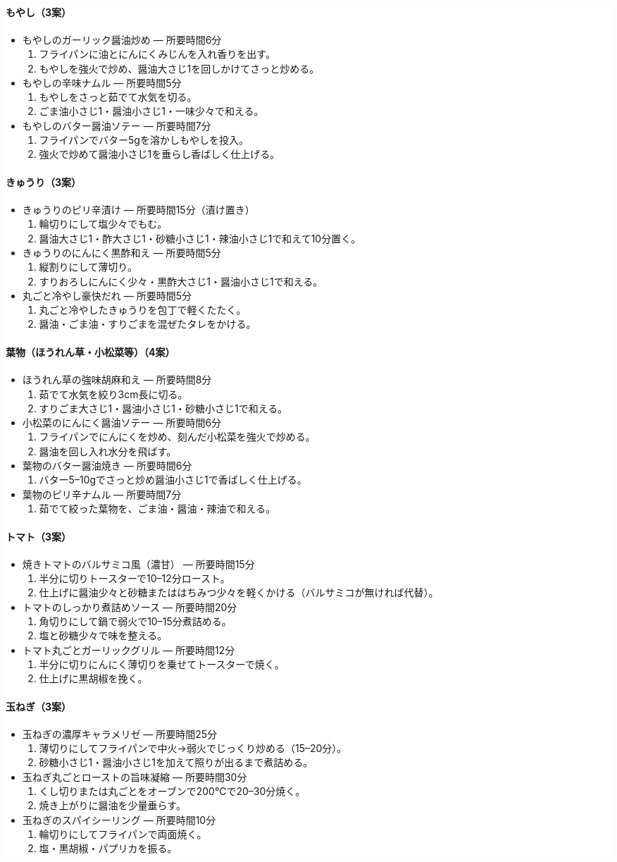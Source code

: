 #### もやし（3案）
- もやしのガーリック醤油炒め — 所要時間6分  
  1. フライパンに油とにんにくみじんを入れ香りを出す。  
  2. もやしを強火で炒め、醤油大さじ1を回しかけてさっと炒める。  
- もやしの辛味ナムル — 所要時間5分  
  1. もやしをさっと茹でて水気を切る。  
  2. ごま油小さじ1・醤油小さじ1・一味少々で和える。  
- もやしのバター醤油ソテー — 所要時間7分  
  1. フライパンでバター5gを溶かしもやしを投入。  
  2. 強火で炒めて醤油小さじ1を垂らし香ばしく仕上げる。

#### きゅうり（3案）
- きゅうりのピリ辛漬け — 所要時間15分（漬け置き）  
  1. 輪切りにして塩少々でもむ。  
  2. 醤油大さじ1・酢大さじ1・砂糖小さじ1・辣油小さじ1で和えて10分置く。  
- きゅうりのにんにく黒酢和え — 所要時間5分  
  1. 縦割りにして薄切り。  
  2. すりおろしにんにく少々・黒酢大さじ1・醤油小さじ1で和える。  
- 丸ごと冷やし豪快だれ — 所要時間5分  
  1. 丸ごと冷やしたきゅうりを包丁で軽くたたく。  
  2. 醤油・ごま油・すりごまを混ぜたタレをかける。

#### 葉物（ほうれん草・小松菜等）（4案）
- ほうれん草の強味胡麻和え — 所要時間8分  
  1. 茹でて水気を絞り3cm長に切る。  
  2. すりごま大さじ1・醤油小さじ1・砂糖小さじ1で和える。  
- 小松菜のにんにく醤油ソテー — 所要時間6分  
  1. フライパンでにんにくを炒め、刻んだ小松菜を強火で炒める。  
  2. 醤油を回し入れ水分を飛ばす。  
- 葉物のバター醤油焼き — 所要時間6分  
  1. バター5–10gでさっと炒め醤油小さじ1で香ばしく仕上げる。  
- 葉物のピリ辛ナムル — 所要時間7分  
  1. 茹でて絞った葉物を、ごま油・醤油・辣油で和える。

#### トマト（3案）
- 焼きトマトのバルサミコ風（濃甘） — 所要時間15分  
  1. 半分に切りトースターで10–12分ロースト。  
  2. 仕上げに醤油少々と砂糖またははちみつ少々を軽くかける（バルサミコが無ければ代替）。  
- トマトのしっかり煮詰めソース — 所要時間20分  
  1. 角切りにして鍋で弱火で10–15分煮詰める。  
  2. 塩と砂糖少々で味を整える。  
- トマト丸ごとガーリックグリル — 所要時間12分  
  1. 半分に切りにんにく薄切りを乗せてトースターで焼く。  
  2. 仕上げに黒胡椒を挽く。

#### 玉ねぎ（3案）
- 玉ねぎの濃厚キャラメリゼ — 所要時間25分  
  1. 薄切りにしてフライパンで中火→弱火でじっくり炒める（15–20分）。  
  2. 砂糖小さじ1・醤油小さじ1を加えて照りが出るまで煮詰める。  
- 玉ねぎ丸ごとローストの旨味凝縮 — 所要時間30分  
  1. くし切りまたは丸ごとをオーブンで200℃で20–30分焼く。  
  2. 焼き上がりに醤油を少量垂らす。  
- 玉ねぎのスパイシーリング — 所要時間10分  
  1. 輪切りにしてフライパンで両面焼く。  
  2. 塩・黒胡椒・パプリカを振る。
